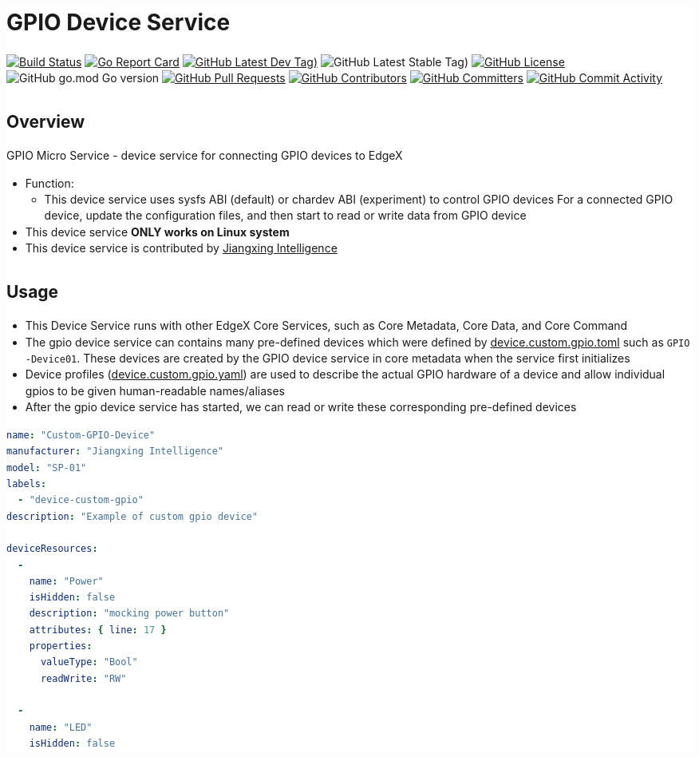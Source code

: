 # GPIO Device Service
[![Build Status](https://jenkins.edgexfoundry.org/view/EdgeX%20Foundry%20Project/job/edgexfoundry/job/device-gpio/job/main/badge/icon)](https://jenkins.edgexfoundry.org/view/EdgeX%20Foundry%20Project/job/edgexfoundry/job/device-gpio/job/main/) [![Go Report Card](https://goreportcard.com/badge/github.com/edgexfoundry/device-gpio)](https://goreportcard.com/report/github.com/edgexfoundry/device-gpio) [![GitHub Latest Dev Tag)](https://img.shields.io/github/v/tag/edgexfoundry/device-gpio?include_prereleases&sort=semver&label=latest-dev)](https://github.com/edgexfoundry/device-gpio/tags) ![GitHub Latest Stable Tag)](https://img.shields.io/github/v/tag/edgexfoundry/device-gpio?sort=semver&label=latest-stable) [![GitHub License](https://img.shields.io/github/license/edgexfoundry/device-gpio)](https://choosealicense.com/licenses/apache-2.0/) ![GitHub go.mod Go version](https://img.shields.io/github/go-mod/go-version/edgexfoundry/device-gpio) [![GitHub Pull Requests](https://img.shields.io/github/issues-pr-raw/edgexfoundry/device-gpio)](https://github.com/edgexfoundry/device-gpio/pulls) [![GitHub Contributors](https://img.shields.io/github/contributors/edgexfoundry/device-gpio)](https://github.com/edgexfoundry/device-gpio/contributors) [![GitHub Committers](https://img.shields.io/badge/team-committers-green)](https://github.com/orgs/edgexfoundry/teams/device-gpio-committers/members) [![GitHub Commit Activity](https://img.shields.io/github/commit-activity/m/edgexfoundry/device-gpio)](https://github.com/edgexfoundry/device-gpio/commits)

## Overview
GPIO Micro Service - device service for connecting GPIO devices to EdgeX

- Function:
  - This device service uses sysfs ABI (default) or chardev ABI (experiment) to control GPIO devices
  For a connected GPIO device, update the configuration files, and then start to read or write data from GPIO device
- This device service **ONLY works on Linux system**
- This device service is contributed by [Jiangxing Intelligence](https://www.jiangxingai.com)


## Usage
- This Device Service runs with other EdgeX Core Services, such as Core Metadata, Core Data, and Core Command
- The gpio device service can contains many pre-defined devices which were defined by [device.custom.gpio.toml](cmd/res/devices/device.custom.gpio.toml) such as `GPIO-Device01`. These devices are created by the GPIO device service in core metadata when the service first initializes
- Device profiles ([device.custom.gpio.yaml](cmd/res/profiles/device.custom.gpio.yaml)) are used to describe the actual GPIO hardware of a device and allow individual gpios to be given human-readable names/aliases
- After the gpio device service has started, we can read or write these corresponding pre-defined devices

```yaml
name: "Custom-GPIO-Device"
manufacturer: "Jiangxing Intelligence"
model: "SP-01"
labels:
  - "device-custom-gpio"
description: "Example of custom gpio device"

deviceResources:
  -
    name: "Power"
    isHidden: false
    description: "mocking power button"
    attributes: { line: 17 }
    properties:
      valueType: "Bool"
      readWrite: "RW"

  -
    name: "LED"
    isHidden: false
```